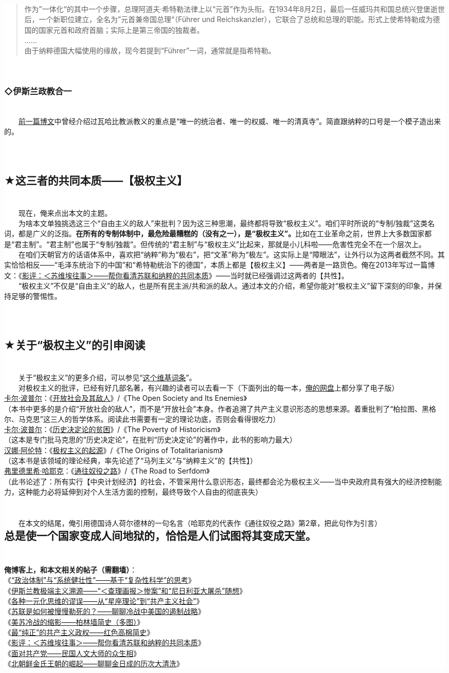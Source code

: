 <blockquote>作为”一体化“的其中一个步骤，总理阿道夫·希特勒法律上以“元首”作为头衔。在1934年8月2日，最后一任威玛共和国总统兴登堡逝世后，一个新职位建立，全名为”元首兼帝国总理“（Führer und Reichskanzler），它联合了总统和总理的职能。形式上使希特勒成为德国的国家元首和政府首脑；实际上是第三帝国的独裁者。<br/>
......<br/>
由于纳粹德国大幅使用的缘故，现今若提到“Führer”一词，通常就是指希特勒。</blockquote><br/>
<h3>◇伊斯兰政教合一</h3><br/>
　　<a href="../../2015/01/Islamic-Extremism.md">前一篇博文</a>中曾经介绍过瓦哈比教派教义的重点是“唯一的统治者、唯一的权威、唯一的清真寺”。简直跟纳粹的口号是一个模子造出来的。<br/>
<br/>
<br/>
<h2>★这三者的共同本质——【极权主义】</h2><br/>
　　现在，俺来点出本文的主题。<br/>
　　为啥本文单独挑选这三个“自由主义的敌人”来批判？因为这三种思潮，最终都将导致“极权主义”。咱们平时所说的“专制/独裁”这类名词，都是广义的泛指。<b>在所有的专制体制中，最危险最糟糕的（没有之一），是“极权主义”。</b>比如在工业革命之前，世界上大多数国家都是“君主制”。“君主制”也属于“专制/独裁”。但传统的“君主制”与“极权主义”比起来，那就是小儿科啦——危害性完全不在一个层次上。<br/>
　　在咱们天朝官方的话语体系中，喜欢把“纳粹”称为“极右”，把“文革”称为“极左”。这实际上是“障眼法”，让外行以为这两者截然不同。其实恰恰相反——“毛泽东统治下的中国”和“希特勒统治下的德国”，本质上都是【极权主义】——两者是一路货色。俺在2013年写过一篇博文：《<a href="../../2013/02/film-soviet-story.md">影评：＜苏维埃往事＞——帮你看清苏联和纳粹的共同本质</a>》——当时就已经强调过这两者的【共性】。<br/>
　　“极权主义”不仅是“自由主义”的敌人，也是所有民主派/共和派的敌人。通过本文的介绍，希望你能对“极权主义”留下深刻的印象，并保持足够的警惕性。<br/>
<br/>
<br/>
<h2>★关于“极权主义”的引申阅读</h2><br/>
　　关于“极权主义”的更多介绍，可以参见“<a href="https://zh.wikipedia.org/wiki/%E6%A5%B5%E6%AC%8A%E4%B8%BB%E7%BE%A9" rel="nofollow" target="_blank">这个维基词条</a>”。<br/>
　　对极权主义的批评，已经有好几部名著，有兴趣的读者可以去看一下（下面列出的每一本，<a href="https://github.com/programthink/books" target="_blank">俺的网盘</a>上都分享了电子版）<br/>
<a href="https://zh.wikipedia.org/wiki/%E5%8D%A1%E5%B0%94%C2%B7%E6%B3%A2%E6%99%AE%E5%B0%94" rel="nofollow" target="_blank">卡尔·波普尔</a>：《<a href="https://docs.google.com/document/d/1W3zcBUg55Mk5Vhzz3ajelXGh1YoOAxX8zzQvd9LniIs/" target="_blank">开放社会及其敌人</a>》/《The Open Society and Its Enemies》<br/>
（本书中更多的是介绍“开放社会的敌人”，而不是“开放社会”本身。作者追溯了共产主义意识形态的思想来源。着重批判了“柏拉图、黑格尔、马克思”这三人的哲学体系。阅读此书需要有一定的理论功底，否则会看得很吃力）<br/>
<a href="https://zh.wikipedia.org/wiki/%E5%8D%A1%E5%B0%94%C2%B7%E6%B3%A2%E6%99%AE%E5%B0%94" rel="nofollow" target="_blank">卡尔·波普尔</a>：《<a href="https://docs.google.com/document/d/1ZQDSZ2ma1bQjuP_SNs5O8kkaoPEawgm2FN5SSsChLMU/" target="_blank">历史决定论的贫困</a>》/《The Poverty of Historicism》<br/>
（这本是专门批马克思的“历史决定论”，在批判“历史决定论”的著作中，此书的影响力最大）<br/>
<a href="https://zh.wikipedia.org/wiki/%E6%B1%89%E5%A8%9C%C2%B7%E9%98%BF%E4%BC%A6%E7%89%B9" rel="nofollow" target="_blank">汉娜·阿伦特</a>：《<a href="https://docs.google.com/document/d/1NcwkcDn9V5ArRC6TUTFvTdKDB6QZYQeFit_kJPog1RA/" target="_blank">极权主义的起源</a>》/《The Origins of Totalitarianism》<br/>
（这本书是该领域的理论经典，率先论述了“马列主义”与“纳粹主义”的【共性】）<br/>
<a href="https://zh.wikipedia.org/wiki/%E5%BC%97%E9%87%8C%E5%BE%B7%E9%87%8C%E5%B8%8C%C2%B7%E5%93%88%E8%80%B6%E5%85%8B" rel="nofollow" target="_blank">弗里德里希·哈耶克</a>：《<a href="https://docs.google.com/document/d/1mmLgc9udwofBGrGD2DHqVq3pZZcaDDqTiw_8EN20wFs/" target="_blank">通往奴役之路</a>》/《The Road to Serfdom》<br/>
（此书论述了：所有实行【中央计划经济】的社会，不管采用什么意识形态，最终都会沦为极权主义——当中央政府具有强大的经济控制能力，这种能力必将延伸到对个人生活方面的控制，最终导致个人自由的彻底丧失）<br/>
<br/>
<br/>
　　在本文的结尾，俺引用德国诗人荷尔德林的一句名言（哈耶克的代表作《通往奴役之路》第2章，把此句作为引言）<br/>
<span style="font-weight:bold;font-size:150%;">总是使一个国家变成人间地狱的，恰恰是人们试图将其变成天堂。</span><br/>
<br/>
<br/>
<b>俺博客上，和本文相关的帖子（需翻墙）</b>：<br/>
《<a href="../../2020/04/Government-and-System-Robustness.md">“政治体制”与“系统健壮性”——基于“复杂性科学”的思考</a>》<br/>
《<a href="../../2015/01/Islamic-Extremism.md">伊斯兰教极端主义溯源——“＜查理画报＞惨案”和“尼日利亚大屠杀”随想</a>》<br/>
《<a href="../../2014/09/oversimplification.md">各种一元化思维的谬误——从“星座理论”到“共产主义社会”</a>》<br/>
《<a href="../../2018/08/USA-Containment-Strategies-in-Cold-War.md">苏联是如何被慢慢勒死的？——聊聊冷战中美国的遏制战略</a>》<br/>
《<a href="../../2019/11/Brief-History-of-the-Berlin-Wall.md">美苏冷战的缩影——柏林墙简史（多图）</a>》<br/>
《<a href="../../2012/10/history-of-red-khmers.md">最“纯正”的共产主义政权——红色高棉简史</a>》<br/>
《<a href="../../2013/02/film-soviet-story.md">影评：＜苏维埃往事＞——帮你看清苏联和纳粹的共同本质</a>》<br/>
《<a href="../../2014/07/artists-and-ccp.md">面对共产党——民国人文大师的众生相</a>》<br/>
《<a href="../../2013/12/kim-il-sung-great-purge.md">北朝鲜金氏王朝的崛起——聊聊金日成的历次大清洗</a>》
</div>
